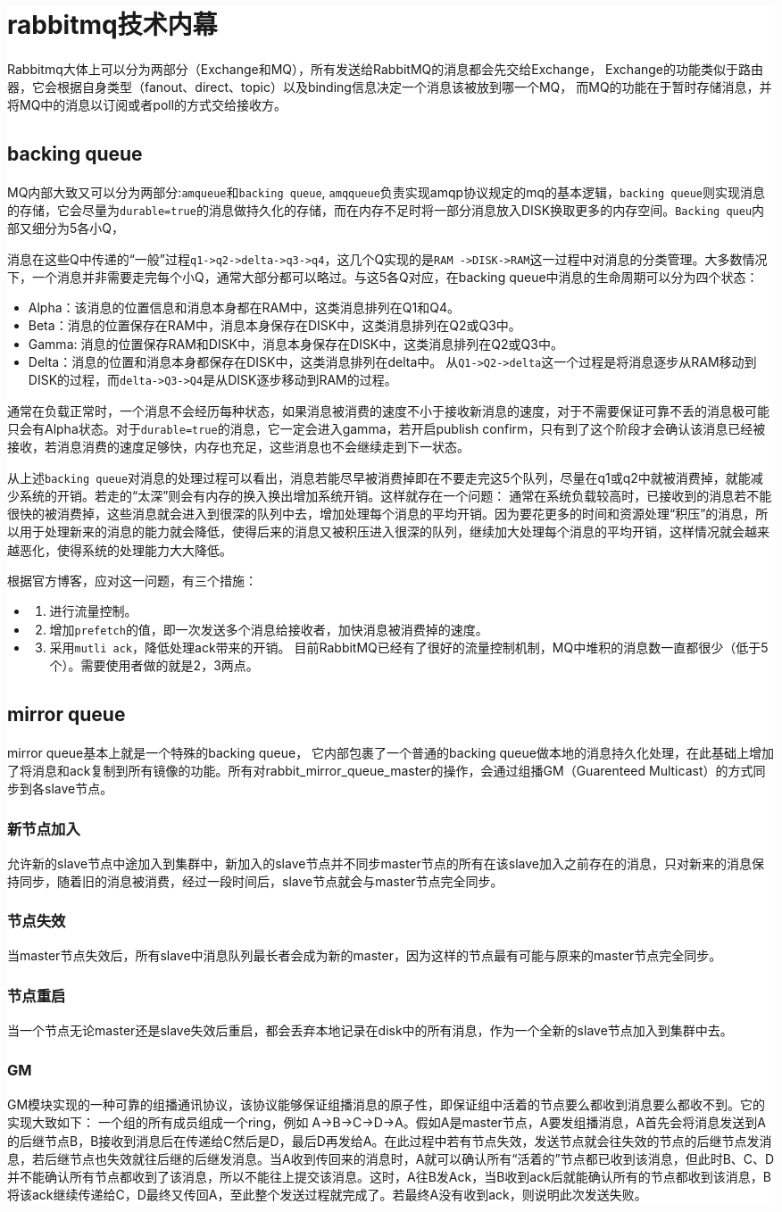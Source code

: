 # rabbitmq技术内幕

Rabbitmq大体上可以分为两部分（Exchange和MQ），所有发送给RabbitMQ的消息都会先交给Exchange， Exchange的功能类似于路由器，它会根据自身类型（fanout、direct、topic）以及binding信息决定一个消息该被放到哪一个MQ， 而MQ的功能在于暂时存储消息，并将MQ中的消息以订阅或者poll的方式交给接收方。

## backing queue
MQ内部大致又可以分为两部分:`amqueue`和`backing queue`,  `amqqueue`负责实现amqp协议规定的mq的基本逻辑，`backing queue`则实现消息的存储，它会尽量为`durable=true`的消息做持久化的存储，而在内存不足时将一部分消息放入DISK换取更多的内存空间。`Backing queu`内部又细分为5各小Q，

消息在这些Q中传递的“一般”过程`q1->q2->delta->q3->q4`，这几个Q实现的是`RAM ->DISK->RAM`这一过程中对消息的分类管理。大多数情况下，一个消息并非需要走完每个小Q，通常大部分都可以略过。与这5各Q对应，在backing queue中消息的生命周期可以分为四个状态：
* Alpha：该消息的位置信息和消息本身都在RAM中，这类消息排列在Q1和Q4。
* Beta：消息的位置保存在RAM中，消息本身保存在DISK中，这类消息排列在Q2或Q3中。
* Gamma: 消息的位置保存RAM和DISK中，消息本身保存在DISK中，这类消息排列在Q2或Q3中。
* Delta：消息的位置和消息本身都保存在DISK中，这类消息排列在delta中。
  从`Q1->Q2->delta`这一个过程是将消息逐步从RAM移动到DISK的过程，而`delta->Q3->Q4`是从DISK逐步移动到RAM的过程。

通常在负载正常时，一个消息不会经历每种状态，如果消息被消费的速度不小于接收新消息的速度，对于不需要保证可靠不丢的消息极可能只会有Alpha状态。对于`durable=true`的消息，它一定会进入gamma，若开启publish confirm，只有到了这个阶段才会确认该消息已经被接收，若消息消费的速度足够快，内存也充足，这些消息也不会继续走到下一状态。

从上述`backing queue`对消息的处理过程可以看出，消息若能尽早被消费掉即在不要走完这5个队列，尽量在q1或q2中就被消费掉，就能减少系统的开销。若走的“太深”则会有内存的换入换出增加系统开销。这样就存在一个问题：
通常在系统负载较高时，已接收到的消息若不能很快的被消费掉，这些消息就会进入到很深的队列中去，增加处理每个消息的平均开销。因为要花更多的时间和资源处理“积压”的消息，所以用于处理新来的消息的能力就会降低，使得后来的消息又被积压进入很深的队列，继续加大处理每个消息的平均开销，这样情况就会越来越恶化，使得系统的处理能力大大降低。

根据官方博客，应对这一问题，有三个措施：
* 1. 进行流量控制。
* 2. 增加`prefetch`的值，即一次发送多个消息给接收者，加快消息被消费掉的速度。
* 3. 采用`mutli ack`，降低处理ack带来的开销。
    目前RabbitMQ已经有了很好的流量控制机制，MQ中堆积的消息数一直都很少（低于5个）。需要使用者做的就是2，3两点。

## mirror queue
mirror queue基本上就是一个特殊的backing queue， 它内部包裹了一个普通的backing queue做本地的消息持久化处理，在此基础上增加了将消息和ack复制到所有镜像的功能。所有对rabbit_mirror_queue_master的操作，会通过组播GM（Guarenteed Multicast）的方式同步到各slave节点。

### 新节点加入
允许新的slave节点中途加入到集群中，新加入的slave节点并不同步master节点的所有在该slave加入之前存在的消息，只对新来的消息保持同步，随着旧的消息被消费，经过一段时间后，slave节点就会与master节点完全同步。

### 节点失效
当master节点失效后，所有slave中消息队列最长者会成为新的master，因为这样的节点最有可能与原来的master节点完全同步。

### 节点重启
当一个节点无论master还是slave失效后重启，都会丢弃本地记录在disk中的所有消息，作为一个全新的slave节点加入到集群中去。

### GM
GM模块实现的一种可靠的组播通讯协议，该协议能够保证组播消息的原子性，即保证组中活着的节点要么都收到消息要么都收不到。它的实现大致如下：
一个组的所有成员组成一个ring，例如 A->B->C->D->A。假如A是master节点，A要发组播消息，A首先会将消息发送到A的后继节点B，B接收到消息后在传递给C然后是D，最后D再发给A。在此过程中若有节点失效，发送节点就会往失效的节点的后继节点发消息，若后继节点也失效就往后继的后继发消息。当A收到传回来的消息时，A就可以确认所有“活着的”节点都已收到该消息，但此时B、C、D并不能确认所有节点都收到了该消息，所以不能往上提交该消息。这时，A往B发Ack，当B收到ack后就能确认所有的节点都收到该消息，B将该ack继续传递给C，D最终又传回A，至此整个发送过程就完成了。若最终A没有收到ack，则说明此次发送失败。
